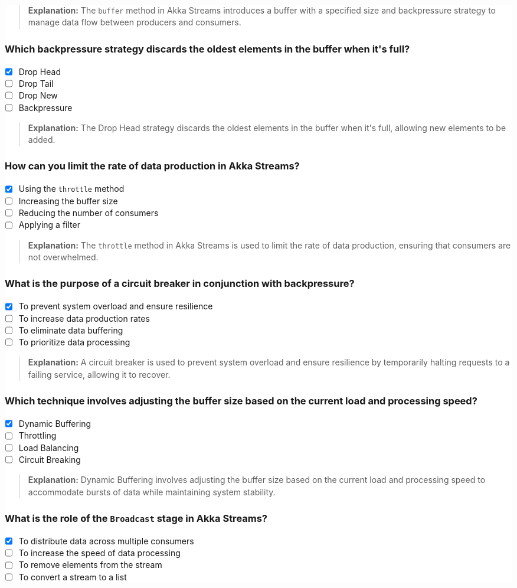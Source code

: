 > **Explanation:** The `buffer` method in Akka Streams introduces a buffer with a specified size and backpressure strategy to manage data flow between producers and consumers.

### Which backpressure strategy discards the oldest elements in the buffer when it's full?

- [x] Drop Head
- [ ] Drop Tail
- [ ] Drop New
- [ ] Backpressure

> **Explanation:** The Drop Head strategy discards the oldest elements in the buffer when it's full, allowing new elements to be added.

### How can you limit the rate of data production in Akka Streams?

- [x] Using the `throttle` method
- [ ] Increasing the buffer size
- [ ] Reducing the number of consumers
- [ ] Applying a filter

> **Explanation:** The `throttle` method in Akka Streams is used to limit the rate of data production, ensuring that consumers are not overwhelmed.

### What is the purpose of a circuit breaker in conjunction with backpressure?

- [x] To prevent system overload and ensure resilience
- [ ] To increase data production rates
- [ ] To eliminate data buffering
- [ ] To prioritize data processing

> **Explanation:** A circuit breaker is used to prevent system overload and ensure resilience by temporarily halting requests to a failing service, allowing it to recover.

### Which technique involves adjusting the buffer size based on the current load and processing speed?

- [x] Dynamic Buffering
- [ ] Throttling
- [ ] Load Balancing
- [ ] Circuit Breaking

> **Explanation:** Dynamic Buffering involves adjusting the buffer size based on the current load and processing speed to accommodate bursts of data while maintaining system stability.

### What is the role of the `Broadcast` stage in Akka Streams?

- [x] To distribute data across multiple consumers
- [ ] To increase the speed of data processing
- [ ] To remove elements from the stream
- [ ] To convert a stream to a list
